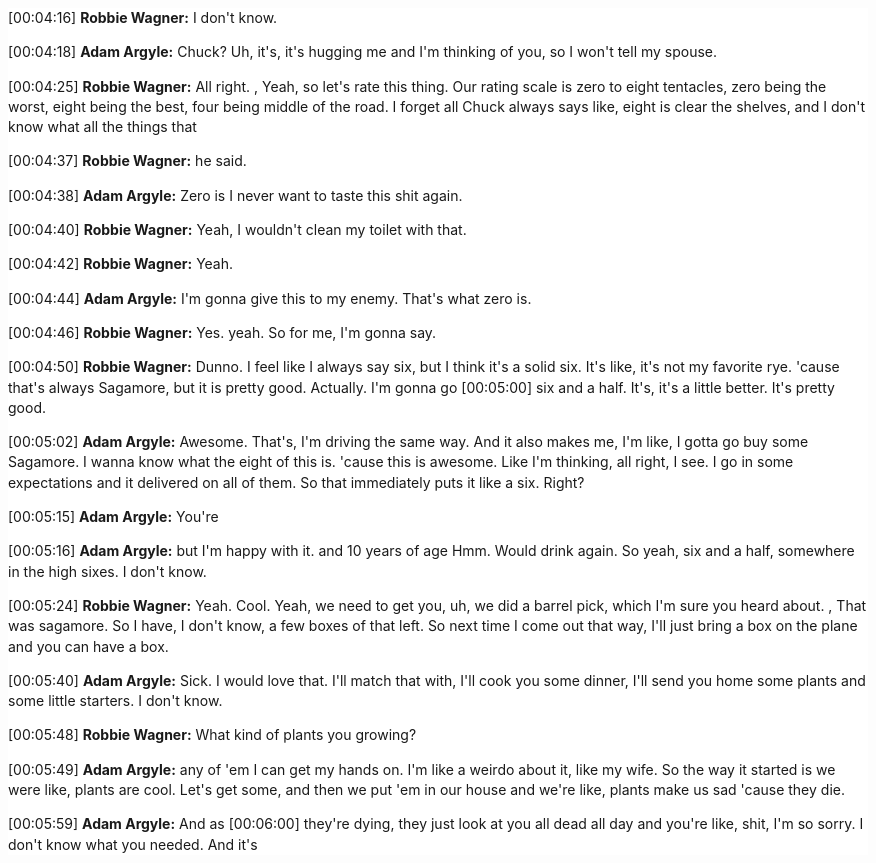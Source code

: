 [00:04:16] **Robbie Wagner:** I don't know.

[00:04:18] **Adam Argyle:** Chuck? Uh, it's, it's hugging me and I'm thinking of
you, so I won't tell my spouse.

[00:04:25] **Robbie Wagner:** All right. , Yeah, so let's rate this thing. Our
rating scale is zero to eight tentacles, zero being the worst, eight being the
best, four being middle of the road. I forget all Chuck always says like, eight
is clear the shelves, and I don't know what all the things that

[00:04:37] **Robbie Wagner:** he said.

[00:04:38] **Adam Argyle:** Zero is I never want to taste this shit again.

[00:04:40] **Robbie Wagner:** Yeah, I wouldn't clean my toilet with that.

[00:04:42] **Robbie Wagner:** Yeah.

[00:04:44] **Adam Argyle:** I'm gonna give this to my enemy. That's what zero
is.

[00:04:46] **Robbie Wagner:** Yes. yeah. So for me, I'm gonna say.

[00:04:50] **Robbie Wagner:** Dunno. I feel like I always say six, but I think
it's a solid six. It's like, it's not my favorite rye. 'cause that's always
Sagamore, but it is pretty good. Actually. I'm gonna go [00:05:00] six and a
half. It's, it's a little better. It's pretty good.

[00:05:02] **Adam Argyle:** Awesome. That's, I'm driving the same way. And it
also makes me, I'm like, I gotta go buy some Sagamore. I wanna know what the
eight of this is. 'cause this is awesome. Like I'm thinking, all right, I see. I
go in some expectations and it delivered on all of them. So that immediately
puts it like a six. Right?

[00:05:15] **Adam Argyle:** You're

[00:05:16] **Adam Argyle:** but I'm happy with it. and 10 years of age Hmm.
Would drink again. So yeah, six and a half, somewhere in the high sixes. I don't
know.

[00:05:24] **Robbie Wagner:** Yeah. Cool. Yeah, we need to get you, uh, we did a
barrel pick, which I'm sure you heard about. , That was sagamore. So I have, I
don't know, a few boxes of that left. So next time I come out that way, I'll
just bring a box on the plane and you can have a box.

[00:05:40] **Adam Argyle:** Sick. I would love that. I'll match that with, I'll
cook you some dinner, I'll send you home some plants and some little starters. I
don't know.

[00:05:48] **Robbie Wagner:** What kind of plants you growing?

[00:05:49] **Adam Argyle:** any of 'em I can get my hands on. I'm like a weirdo
about it, like my wife. So the way it started is we were like, plants are cool.
Let's get some, and then we put 'em in our house and we're like, plants make us
sad 'cause they die.

[00:05:59] **Adam Argyle:** And as [00:06:00] they're dying, they just look at
you all dead all day and you're like, shit, I'm so sorry. I don't know what you
needed. And it's
